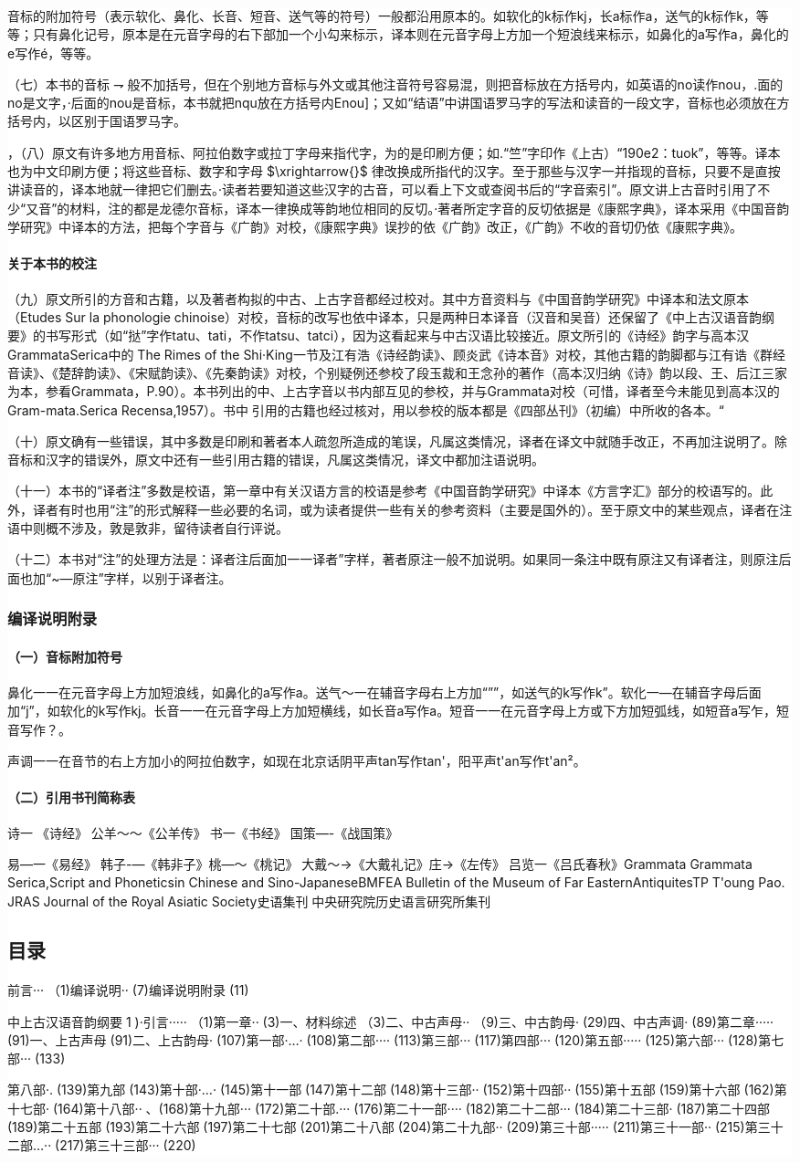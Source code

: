音标的附加符号（表示软化、鼻化、长音、短音、送气等的符号）一般都沿用原本的。如软化的k标作kj，长a标作a，送气的k标作k，等等；只有鼻化记号，原本是在元音字母的右下部加一个小勾来标示，译本则在元音字母上方加一个短浪线来标示，如鼻化的a写作a，鼻化的e写作é，等等。  

（七）本书的音标 $\rightharpoondown$ 般不加括号，但在个别地方音标与外文或其他注音符号容易混，则把音标放在方括号内，如英语的no读作nou，.面的no是文字，·后面的nou是音标，本书就把nqu放在方括号内Enou]；又如“结语”中讲国语罗马字的写法和读音的一段文字，音标也必须放在方括号内，以区别于国语罗马字。  

，（八）原文有许多地方用音标、阿拉伯数字或拉丁字母来指代字，为的是印刷方便；如.“竺”字印作《上古）“190e2：tuok”，等等。译本也为中文印刷方便；将这些音标、数字和字母 $\xrightarrow{}$ 律改换成所指代的汉字。至于那些与汉字一并指现的音标，只要不是直按讲读音的，译本地就一律把它们删去。·读者若要知道这些汉字的古音，可以看上下文或查阅书后的“字音索引”。原文讲上古音时引用了不少“又音”的材料，注的都是龙德尔音标，译本一律换成等韵地位相同的反切。·著者所定字音的反切依据是《康熙字典》，译本采用《中国音韵学研究》中译本的方法，把每个字音与《广韵》对校，《康熙字典》误抄的依《广韵》改正，《广韵》不收的音切仍依《康熙字典》。  

#### 关于本书的校注  

（九）原文所引的方音和古籍，以及著者构拟的中古、上古字音都经过校对。其中方音资料与《中国音韵学研究》中译本和法文原本（Etudes Sur la phonologie chinoise）对校，音标的改写也依中译本，只是两种日本译音（汉音和吴音）还保留了《中上古汉语音韵纲要》的书写形式（如“挞”字作tatu、tati，不作tatsu、tatci），因为这看起来与中古汉语比较接近。原文所引的《诗经》韵字与高本汉 GrammataSerica中的 The Rimes of the Shi·King一节及江有浩《诗经韵读》、顾炎武《诗本音》对校，其他古籍的韵脚都与江有诰《群经音读》、《楚辞韵读》、《宋赋韵读》、《先秦韵读》对校，个别疑例还参校了段玉裁和王念孙的著作（高本汉归纳《诗》韵以段、王、后江三家为本，参看Grammata，P.90）。本书列出的中、上古字音以书内部互见的参校，并与Grammata对校（可惜，译者至今未能见到高本汉的Gram-mata.Serica Recensa,1957）。书中 引用的古籍也经过核对，用以参校的版本都是《四部丛刊》（初编）中所收的各本。“  

（十）原文确有一些错误，其中多数是印刷和著者本人疏忽所造成的笔误，凡属这类情况，译者在译文中就随手改正，不再加注说明了。除音标和汉字的错误外，原文中还有一些引用古籍的错误，凡属这类情况，译文中都加注语说明。  

（十一）本书的“译者注”多数是校语，第一章中有关汉语方言的校语是参考《中国音韵学研究》中译本《方言字汇》部分的校语写的。此外，译者有时也用“注”的形式解释一些必要的名词，或为读者提供一些有关的参考资料（主要是国外的）。至于原文中的某些观点，译者在注语中则概不涉及，敦是敦非，留待读者自行评说。  

（十二）本书对“注”的处理方法是：译者注后面加一一译者”字样，著者原注一般不加说明。如果同一条注中既有原注又有译者注，则原注后面也加“\~—原注”字样，以别于译者注。  

### 编译说明附录  

#### （一）音标附加符号  

鼻化一一在元音字母上方加短浪线，如鼻化的a写作a。送气～一在辅音字母右上方加“””，如送气的k写作k”。软化一—在辅音字母后面加“j”，如软化的k写作kj。长音一一在元音字母上方加短横线，如长音a写作a。短音一一在元音字母上方或下方加短弧线，如短音a写乍，短音写作？。  

声调一一在音节的右上方加小的阿拉伯数字，如现在北京话阴平声tan写作tan'，阳平声t'an写作t'an²。  

#### （二）引用书刊简称表  

诗一 《诗经》 公羊～～《公羊传》 书一《书经》 国策—-《战国策》  

易—一《易经》 韩子-—《韩非子》桃—～《桃记》 大戴～→《大戴礼记》庄→《左传》 吕览一《吕氏春秋》Grammata Grammata Serica,Script and Phoneticsin Chinese and Sino-JapaneseBMFEA Bulletin of the Museum of Far EasternAntiquitesTP T'oung Pao. JRAS Journal of the Royal Asiatic Society史语集刊 中央研究院历史语言研究所集刊  

## 目录  

前言··· （1)编译说明·· (7)编译说明附录 (11)  

中上古汉语音韵纲要 1 )·引言····· （1)第一章·· (3)一、材料综述 （3)二、中古声母·· （9)三、中古韵母· (29)四、中古声调· (89)第二章····· (91)一、上古声母 (91)二、上古韵母· (107)第一部·…· (108)第二部···· (113)第三部··· (117)第四部··· (120)第五部····· (125)第六部··· (128)第七部··· (133)  

第八部·. (139)第九部 (143)第十部·…· (145)第十一部 (147)第十二部 (148)第十三部·· (152)第十四部·· (155)第十五部 (159)第十六部 (162)第十七部· (164)第十八部·· 、(168)第十九部··· (172)第二十部.··· (176)第二十一部···· (182)第二十二部··· (184)第二十三部· (187)第二十四部 (189)第二十五部 (193)第二十六部 (197)第二十七部 (201)第二十八部 (204)第二十九部·· (209)第三十部····· (211)第三十一部·· (215)第三十二部…·· (217)第三十三部··· (220)  
